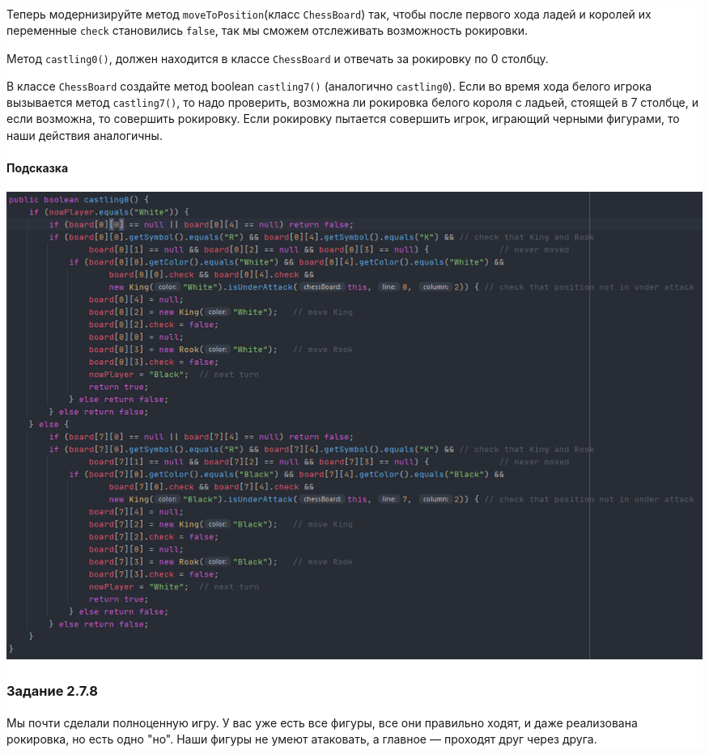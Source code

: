 Теперь модернизируйте метод `moveToPosition`(класс `ChessBoard`) так, чтобы после первого хода ладей и королей их
переменные `check` становились `false`, так мы сможем отслеживать возможность рокировки.

Метод `castling0()`, должен находится в классе `ChessBoard` и отвечать за рокировку по 0 столбцу.

В классе `ChessBoard` создайте метод boolean `castling7()` (аналогично `castling0`). Если во время хода белого игрока
вызывается метод `castling7()`, то надо проверить, возможна ли рокировка белого короля с ладьей, стоящей в 7 столбце, и
если возможна, то совершить рокировку. Если рокировку пытается совершить игрок, играющий черными фигурами, то наши
действия аналогичны.

#### Подсказка

![](./docs/img.png)

### Задание 2.7.8

Мы почти сделали полноценную игру. У вас уже есть все фигуры, все они правильно ходят, и даже реализована рокировка, но
есть одно "но". Наши фигуры не умеют атаковать, а главное — проходят друг через друга.
